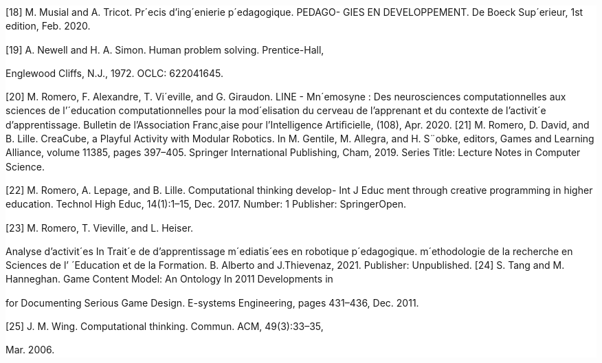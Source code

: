 [18] M. Musial and A. Tricot. Pr´ecis d’ing´enierie p´edagogique. PEDAGO-
GIES EN DEVELOPPEMENT. De Boeck Sup´erieur, 1st edition, Feb.
2020.

[19] A. Newell and H. A. Simon. Human problem solving. Prentice-Hall,

Englewood Cliffs, N.J., 1972. OCLC: 622041645.

[20] M. Romero, F. Alexandre, T. Vi´eville, and G. Giraudon. LINE -
Mn´emosyne : Des neurosciences computationnelles aux sciences de
l’´education computationnelles pour la mod´elisation du cerveau de
l’apprenant et du contexte de l’activit´e d’apprentissage. Bulletin de
l’Association Franc¸aise pour l’Intelligence Artiﬁcielle, (108), Apr. 2020.
[21] M. Romero, D. David, and B. Lille. CreaCube, a Playful Activity with
Modular Robotics. In M. Gentile, M. Allegra, and H. S¨obke, editors,
Games and Learning Alliance, volume 11385, pages 397–405. Springer
International Publishing, Cham, 2019. Series Title: Lecture Notes in
Computer Science.

[22] M. Romero, A. Lepage, and B. Lille. Computational thinking develop-
Int J Educ
ment through creative programming in higher education.
Technol High Educ, 14(1):1–15, Dec. 2017. Number: 1 Publisher:
SpringerOpen.

[23] M. Romero, T. Vieville, and L. Heiser.

Analyse d’activit´es
In Trait´e de
d’apprentissage m´ediatis´ees en robotique p´edagogique.
m´ethodologie de la recherche en Sciences de l’ ´Education et de la
Formation. B. Alberto and J.Thievenaz, 2021. Publisher: Unpublished.
[24] S. Tang and M. Hanneghan. Game Content Model: An Ontology
In 2011 Developments in

for Documenting Serious Game Design.
E-systems Engineering, pages 431–436, Dec. 2011.

[25] J. M. Wing. Computational thinking. Commun. ACM, 49(3):33–35,

Mar. 2006.

